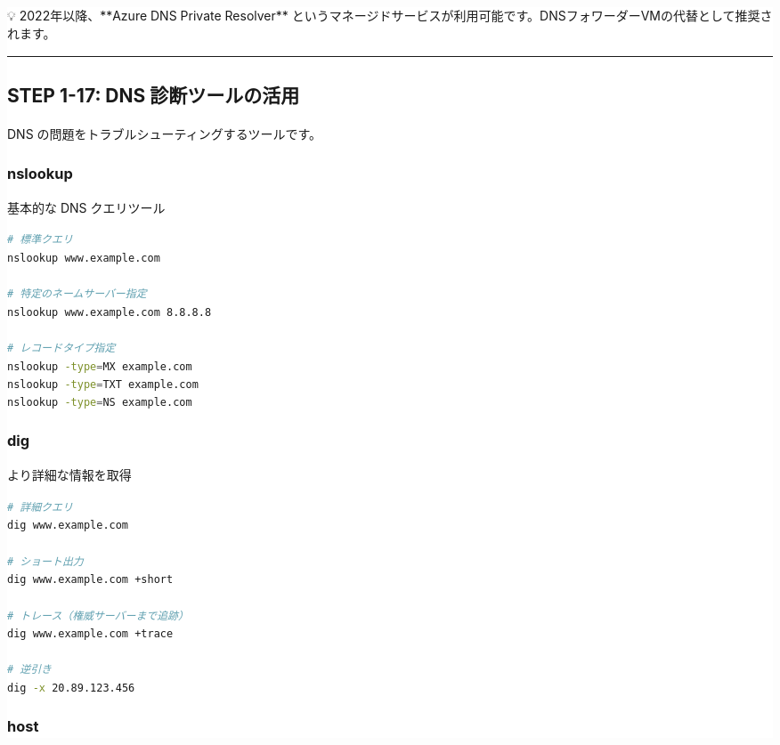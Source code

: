 </div>

<div class="mt-4 bg-blue-500/10 p-3 rounded text-sm">
💡 2022年以降、**Azure DNS Private Resolver** というマネージドサービスが利用可能です。DNSフォワーダーVMの代替として推奨されます。
</div>

---

## STEP 1-17: DNS 診断ツールの活用

DNS の問題をトラブルシューティングするツールです。

<div class="grid grid-cols-2 gap-6 text-sm">

<div>

### nslookup

基本的な DNS クエリツール

```bash
# 標準クエリ
nslookup www.example.com

# 特定のネームサーバー指定
nslookup www.example.com 8.8.8.8

# レコードタイプ指定
nslookup -type=MX example.com
nslookup -type=TXT example.com
nslookup -type=NS example.com
```

### dig

より詳細な情報を取得

```bash
# 詳細クエリ
dig www.example.com

# ショート出力
dig www.example.com +short

# トレース（権威サーバーまで追跡）
dig www.example.com +trace

# 逆引き
dig -x 20.89.123.456
```

</div>

<div>

### host
